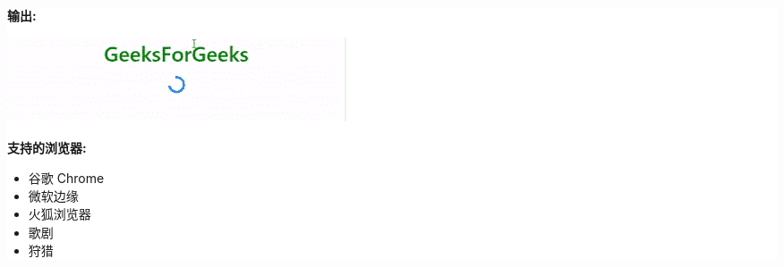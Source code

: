 **输出:**

![change-alignment-flex](img/3a5e03067f78406abc301a70174baf98.png)

**支持的浏览器:**

*   谷歌 Chrome
*   微软边缘
*   火狐浏览器
*   歌剧
*   狩猎
